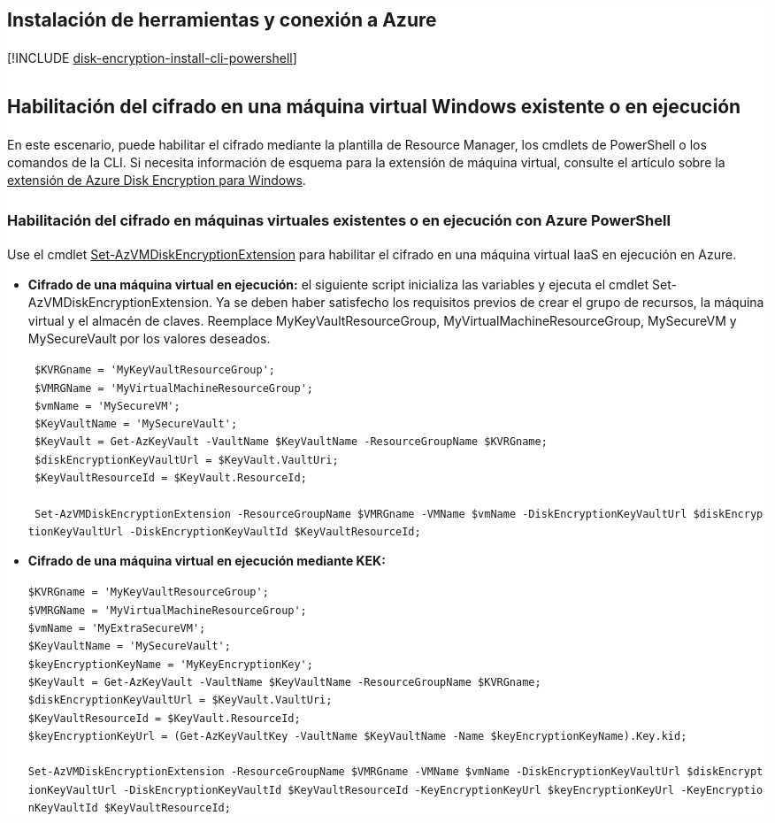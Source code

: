 ## <a name="install-tools-and-connect-to-azure"></a>Instalación de herramientas y conexión a Azure

[!INCLUDE [disk-encryption-install-cli-powershell](../../../includes/disk-encryption-install-cli-powershell.md)]

## <a name="enable-encryption-on-an-existing-or-running-windows-vm"></a>Habilitación del cifrado en una máquina virtual Windows existente o en ejecución
En este escenario, puede habilitar el cifrado mediante la plantilla de Resource Manager, los cmdlets de PowerShell o los comandos de la CLI. Si necesita información de esquema para la extensión de máquina virtual, consulte el artículo sobre la [extensión de Azure Disk Encryption para Windows](../extensions/azure-disk-enc-windows.md).

### <a name="enable-encryption-on-existing-or-running-vms-with-azure-powershell"></a>Habilitación del cifrado en máquinas virtuales existentes o en ejecución con Azure PowerShell 
Use el cmdlet [Set-AzVMDiskEncryptionExtension](/powershell/module/az.compute/set-azvmdiskencryptionextension) para habilitar el cifrado en una máquina virtual IaaS en ejecución en Azure. 

-  **Cifrado de una máquina virtual en ejecución:** el siguiente script inicializa las variables y ejecuta el cmdlet Set-AzVMDiskEncryptionExtension. Ya se deben haber satisfecho los requisitos previos de crear el grupo de recursos, la máquina virtual y el almacén de claves. Reemplace MyKeyVaultResourceGroup, MyVirtualMachineResourceGroup, MySecureVM y MySecureVault por los valores deseados.

     ```azurepowershell
      $KVRGname = 'MyKeyVaultResourceGroup';
      $VMRGName = 'MyVirtualMachineResourceGroup';
      $vmName = 'MySecureVM';
      $KeyVaultName = 'MySecureVault';
      $KeyVault = Get-AzKeyVault -VaultName $KeyVaultName -ResourceGroupName $KVRGname;
      $diskEncryptionKeyVaultUrl = $KeyVault.VaultUri;
      $KeyVaultResourceId = $KeyVault.ResourceId;

      Set-AzVMDiskEncryptionExtension -ResourceGroupName $VMRGname -VMName $vmName -DiskEncryptionKeyVaultUrl $diskEncryptionKeyVaultUrl -DiskEncryptionKeyVaultId $KeyVaultResourceId;
    ```
- **Cifrado de una máquina virtual en ejecución mediante KEK:** 

     ```azurepowershell
     $KVRGname = 'MyKeyVaultResourceGroup';
     $VMRGName = 'MyVirtualMachineResourceGroup';
     $vmName = 'MyExtraSecureVM';
     $KeyVaultName = 'MySecureVault';
     $keyEncryptionKeyName = 'MyKeyEncryptionKey';
     $KeyVault = Get-AzKeyVault -VaultName $KeyVaultName -ResourceGroupName $KVRGname;
     $diskEncryptionKeyVaultUrl = $KeyVault.VaultUri;
     $KeyVaultResourceId = $KeyVault.ResourceId;
     $keyEncryptionKeyUrl = (Get-AzKeyVaultKey -VaultName $KeyVaultName -Name $keyEncryptionKeyName).Key.kid;

     Set-AzVMDiskEncryptionExtension -ResourceGroupName $VMRGname -VMName $vmName -DiskEncryptionKeyVaultUrl $diskEncryptionKeyVaultUrl -DiskEncryptionKeyVaultId $KeyVaultResourceId -KeyEncryptionKeyUrl $keyEncryptionKeyUrl -KeyEncryptionKeyVaultId $KeyVaultResourceId;
